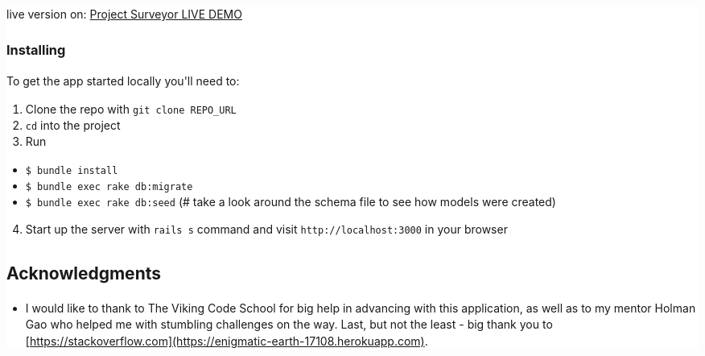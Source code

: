 
live version on: [Project Surveyor LIVE DEMO](https://shrouded-wildwood-51476.herokuapp.com/)

### Installing

To get the app started locally you'll need to:

1. Clone the repo with `git clone REPO_URL`
2. `cd` into the project
3. Run
  - `$ bundle install`
  - `$ bundle exec rake db:migrate`
  - `$ bundle exec rake db:seed`
(# take a look around the schema file to see how models were created)

4. Start up the server with `rails s` command and visit `http://localhost:3000` in your browser


## Acknowledgments

* I would like to thank to The Viking Code School for big help in advancing with this application, as well as to my mentor Holman Gao who helped me with stumbling challenges on the way. Last, but not the least - big thank you to [https://stackoverflow.com](https://enigmatic-earth-17108.herokuapp.com).

